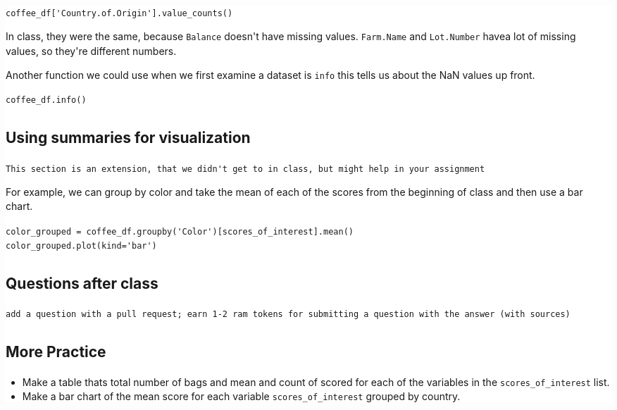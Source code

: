 
```{code-cell} ipython3
coffee_df['Country.of.Origin'].value_counts()
```

In class, they were the same, because `Balance` doesn't have missing values. `Farm.Name` and `Lot.Number` havea lot of missing values, so they're different numbers.


Another function we could use when we first examine a dataset is `info` this tells us about the NaN values up front.
```{code-cell} ipython3
coffee_df.info()
```


## Using summaries for visualization

```{important}
This section is an extension, that we didn't get to in class, but might help in your assignment
```

For example, we can group by color and take the mean of each of the scores from the beginning of class and then use a bar chart.

```{code-cell} ipython3
color_grouped = coffee_df.groupby('Color')[scores_of_interest].mean()
color_grouped.plot(kind='bar')
```

## Questions after class

```{admonition} Ram Token Opportunity
add a question with a pull request; earn 1-2 ram tokens for submitting a question with the answer (with sources)
```

## More Practice

- Make a table thats total number of bags and mean and count of scored for each of the variables in the `scores_of_interest` list.
- Make a bar chart of the mean score for each variable `scores_of_interest` grouped by country.
